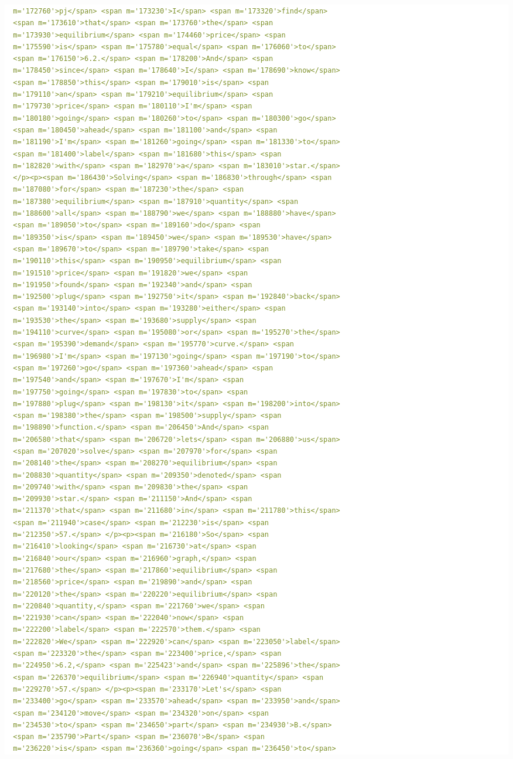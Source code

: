 ```yaml
  m='172760'>pj</span> <span m='173230'>I</span> <span m='173320'>find</span>
  <span m='173610'>that</span> <span m='173760'>the</span> <span
  m='173930'>equilibrium</span> <span m='174460'>price</span> <span
  m='175590'>is</span> <span m='175780'>equal</span> <span m='176060'>to</span>
  <span m='176150'>6.2.</span> <span m='178200'>And</span> <span
  m='178450'>since</span> <span m='178640'>I</span> <span m='178690'>know</span>
  <span m='178850'>this</span> <span m='179010'>is</span> <span
  m='179110'>an</span> <span m='179210'>equilibrium</span> <span
  m='179730'>price</span> <span m='180110'>I'm</span> <span
  m='180180'>going</span> <span m='180260'>to</span> <span m='180300'>go</span>
  <span m='180450'>ahead</span> <span m='181100'>and</span> <span
  m='181190'>I'm</span> <span m='181260'>going</span> <span m='181330'>to</span>
  <span m='181400'>label</span> <span m='181680'>this</span> <span
  m='182820'>with</span> <span m='182970'>a</span> <span m='183010'>star.</span>
  </p><p><span m='186430'>Solving</span> <span m='186830'>through</span> <span
  m='187080'>for</span> <span m='187230'>the</span> <span
  m='187380'>equilibrium</span> <span m='187910'>quantity</span> <span
  m='188600'>all</span> <span m='188790'>we</span> <span m='188880'>have</span>
  <span m='189050'>to</span> <span m='189160'>do</span> <span
  m='189350'>is</span> <span m='189450'>we</span> <span m='189530'>have</span>
  <span m='189670'>to</span> <span m='189790'>take</span> <span
  m='190110'>this</span> <span m='190950'>equilibrium</span> <span
  m='191510'>price</span> <span m='191820'>we</span> <span
  m='191950'>found</span> <span m='192340'>and</span> <span
  m='192500'>plug</span> <span m='192750'>it</span> <span m='192840'>back</span>
  <span m='193140'>into</span> <span m='193280'>either</span> <span
  m='193530'>the</span> <span m='193680'>supply</span> <span
  m='194110'>curve</span> <span m='195080'>or</span> <span m='195270'>the</span>
  <span m='195390'>demand</span> <span m='195770'>curve.</span> <span
  m='196980'>I'm</span> <span m='197130'>going</span> <span m='197190'>to</span>
  <span m='197260'>go</span> <span m='197360'>ahead</span> <span
  m='197540'>and</span> <span m='197670'>I'm</span> <span
  m='197750'>going</span> <span m='197830'>to</span> <span
  m='197880'>plug</span> <span m='198130'>it</span> <span m='198200'>into</span>
  <span m='198380'>the</span> <span m='198500'>supply</span> <span
  m='198890'>function.</span> <span m='206450'>And</span> <span
  m='206580'>that</span> <span m='206720'>lets</span> <span m='206880'>us</span>
  <span m='207020'>solve</span> <span m='207970'>for</span> <span
  m='208140'>the</span> <span m='208270'>equilibrium</span> <span
  m='208830'>quantity</span> <span m='209350'>denoted</span> <span
  m='209740'>with</span> <span m='209830'>the</span> <span
  m='209930'>star.</span> <span m='211150'>And</span> <span
  m='211370'>that</span> <span m='211680'>in</span> <span m='211780'>this</span>
  <span m='211940'>case</span> <span m='212230'>is</span> <span
  m='212350'>57.</span> </p><p><span m='216180'>So</span> <span
  m='216410'>looking</span> <span m='216730'>at</span> <span
  m='216840'>our</span> <span m='216960'>graph,</span> <span
  m='217680'>the</span> <span m='217860'>equilibrium</span> <span
  m='218560'>price</span> <span m='219890'>and</span> <span
  m='220120'>the</span> <span m='220220'>equilibrium</span> <span
  m='220840'>quantity,</span> <span m='221760'>we</span> <span
  m='221930'>can</span> <span m='222040'>now</span> <span
  m='222200'>label</span> <span m='222570'>them.</span> <span
  m='222820'>We</span> <span m='222920'>can</span> <span m='223050'>label</span>
  <span m='223320'>the</span> <span m='223400'>price,</span> <span
  m='224950'>6.2,</span> <span m='225423'>and</span> <span m='225896'>the</span>
  <span m='226370'>equilibrium</span> <span m='226940'>quantity</span> <span
  m='229270'>57.</span> </p><p><span m='233170'>Let's</span> <span
  m='233400'>go</span> <span m='233570'>ahead</span> <span m='233950'>and</span>
  <span m='234120'>move</span> <span m='234320'>on</span> <span
  m='234530'>to</span> <span m='234650'>part</span> <span m='234930'>B.</span>
  <span m='235790'>Part</span> <span m='236070'>B</span> <span
  m='236220'>is</span> <span m='236360'>going</span> <span m='236450'>to</span>
```